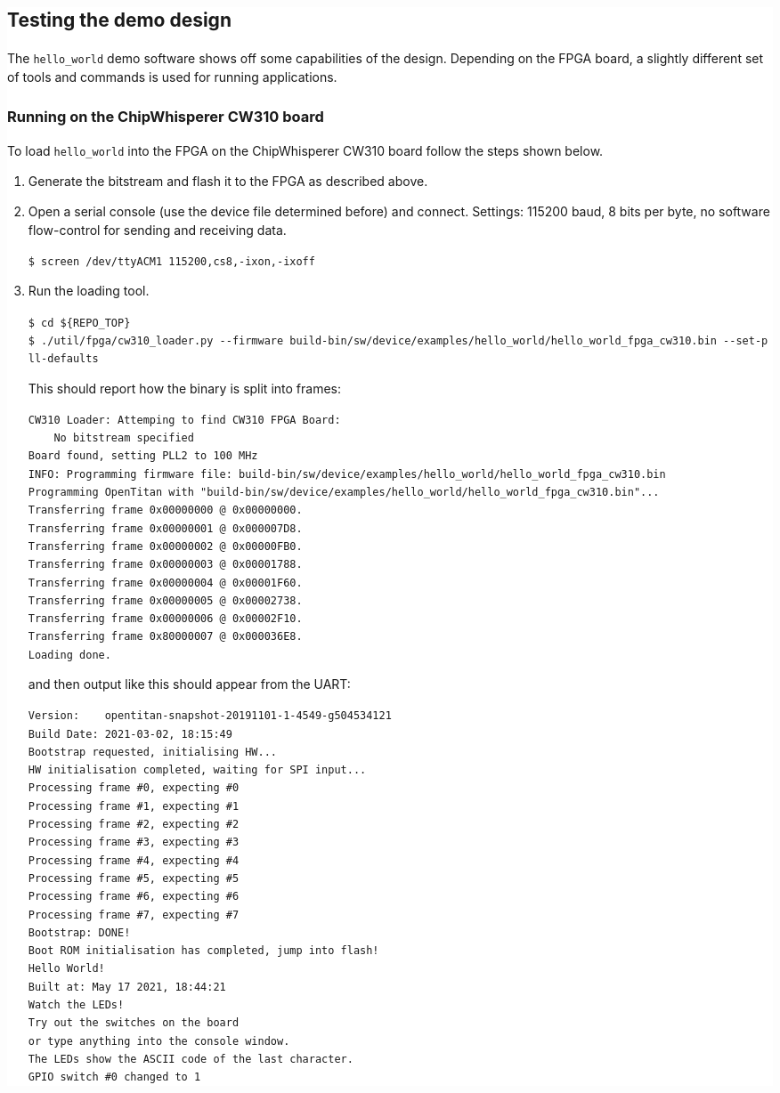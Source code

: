 ## Testing the demo design

The `hello_world` demo software shows off some capabilities of the design.
Depending on the FPGA board, a slightly different set of tools and commands is used for running applications.

### Running on the ChipWhisperer CW310 board

To load `hello_world` into the FPGA on the ChipWhisperer CW310 board follow the steps shown below.

1. Generate the bitstream and flash it to the FPGA as described above.
1. Open a serial console (use the device file determined before) and connect.
   Settings: 115200 baud, 8 bits per byte, no software flow-control for sending and receiving data.
   ```console
   $ screen /dev/ttyACM1 115200,cs8,-ixon,-ixoff
   ```
1. Run the loading tool.
   ```console
   $ cd ${REPO_TOP}
   $ ./util/fpga/cw310_loader.py --firmware build-bin/sw/device/examples/hello_world/hello_world_fpga_cw310.bin --set-pll-defaults
   ```

   This should report how the binary is split into frames:
   ```
   CW310 Loader: Attemping to find CW310 FPGA Board:
       No bitstream specified
   Board found, setting PLL2 to 100 MHz
   INFO: Programming firmware file: build-bin/sw/device/examples/hello_world/hello_world_fpga_cw310.bin
   Programming OpenTitan with "build-bin/sw/device/examples/hello_world/hello_world_fpga_cw310.bin"...
   Transferring frame 0x00000000 @ 0x00000000.
   Transferring frame 0x00000001 @ 0x000007D8.
   Transferring frame 0x00000002 @ 0x00000FB0.
   Transferring frame 0x00000003 @ 0x00001788.
   Transferring frame 0x00000004 @ 0x00001F60.
   Transferring frame 0x00000005 @ 0x00002738.
   Transferring frame 0x00000006 @ 0x00002F10.
   Transferring frame 0x80000007 @ 0x000036E8.
   Loading done.
   ```

   and then output like this should appear from the UART:
   ```
   Version:    opentitan-snapshot-20191101-1-4549-g504534121
   Build Date: 2021-03-02, 18:15:49
   Bootstrap requested, initialising HW...
   HW initialisation completed, waiting for SPI input...
   Processing frame #0, expecting #0
   Processing frame #1, expecting #1
   Processing frame #2, expecting #2
   Processing frame #3, expecting #3
   Processing frame #4, expecting #4
   Processing frame #5, expecting #5
   Processing frame #6, expecting #6
   Processing frame #7, expecting #7
   Bootstrap: DONE!
   Boot ROM initialisation has completed, jump into flash!
   Hello World!
   Built at: May 17 2021, 18:44:21
   Watch the LEDs!
   Try out the switches on the board
   or type anything into the console window.
   The LEDs show the ASCII code of the last character.
   GPIO switch #0 changed to 1
   ```